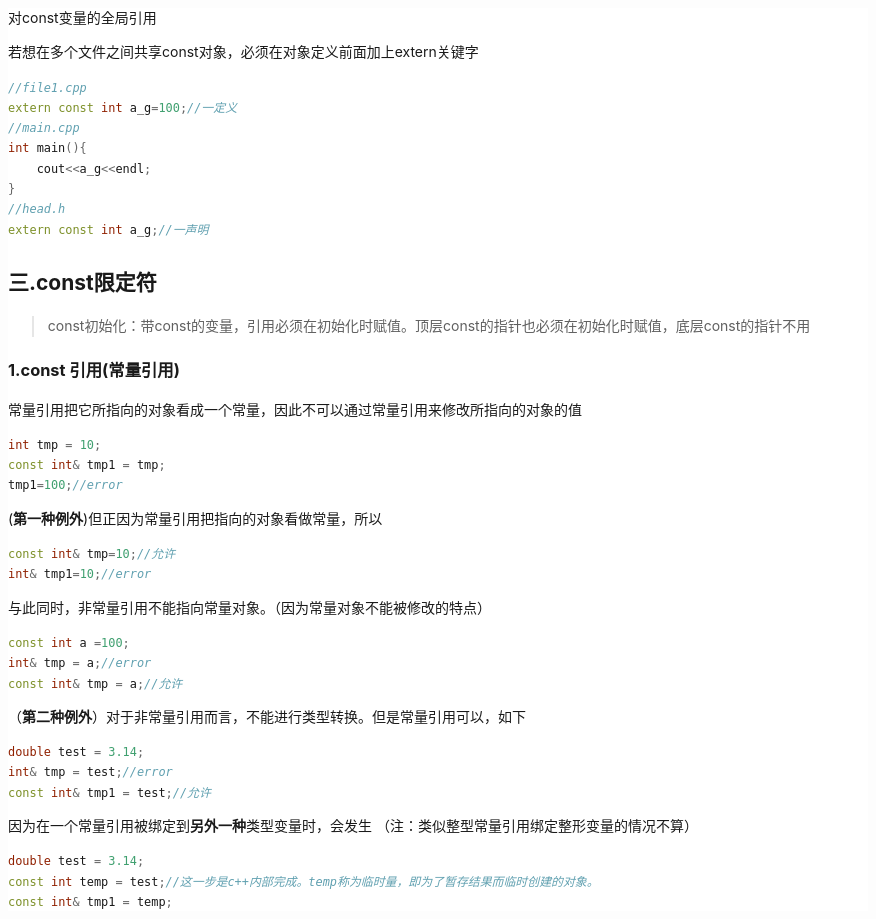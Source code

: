 对const变量的全局引用

​	若想在多个文件之间共享const对象，必须在对象定义前面加上extern关键字

```c++
//file1.cpp
extern const int a_g=100;//一定义
//main.cpp
int main(){
    cout<<a_g<<endl;
}
//head.h
extern const int a_g;//一声明
```



## 三.const限定符

> const初始化：带const的变量，引用必须在初始化时赋值。顶层const的指针也必须在初始化时赋值，底层const的指针不用

### 1.const 引用(常量引用)

常量引用把它所指向的对象看成一个常量，因此不可以通过常量引用来修改所指向的对象的值

```c++
int tmp = 10;
const int& tmp1 = tmp;
tmp1=100;//error
```

(**第一种例外**)但正因为常量引用把指向的对象看做常量，所以

```c++
const int& tmp=10;//允许
int& tmp1=10;//error
```

与此同时，非常量引用不能指向常量对象。（因为常量对象不能被修改的特点）

```c++
const int a =100;
int& tmp = a;//error
const int& tmp = a;//允许
```

（**第二种例外**）对于非常量引用而言，不能进行类型转换。但是常量引用可以，如下

```c++
double test = 3.14;
int& tmp = test;//error
const int& tmp1 = test;//允许
```

因为在一个常量引用被绑定到**另外一种**类型变量时，会发生  （注：类似整型常量引用绑定整形变量的情况不算）

```c++
double test = 3.14;
const int temp = test;//这一步是c++内部完成。temp称为临时量，即为了暂存结果而临时创建的对象。
const int& tmp1 = temp;
```
